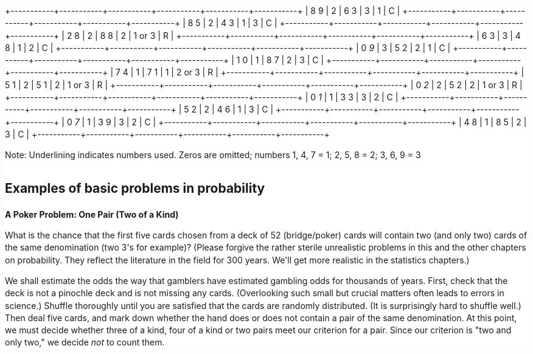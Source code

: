 +-----------+-----------+-----------+-----------+-----------+-----------+
| 8 9       | 2         | 6 3       | 3         | 1         | C         |
+-----------+-----------+-----------+-----------+-----------+-----------+
| 8 5       | 2         | 4 3       | 1         | 3         | C         |
+-----------+-----------+-----------+-----------+-----------+-----------+
| 2 8       | 2         | 8 8       | 2         | 1 or 3    | R         |
+-----------+-----------+-----------+-----------+-----------+-----------+
| 6 3       | 3         | 4 8       | 1         | 2         | C         |
+-----------+-----------+-----------+-----------+-----------+-----------+
| 0 *9*     | 3         | 5 2       | 2         | 1         | C         |
+-----------+-----------+-----------+-----------+-----------+-----------+
| 1 0       | 1         | 8 7       | 2         | 3         | C         |
+-----------+-----------+-----------+-----------+-----------+-----------+
| 7 4       | 1         | 7 1       | 1         | 2 or 3    | R         |
+-----------+-----------+-----------+-----------+-----------+-----------+
| 5 1       | 2         | 5 1       | 2         | 1 or 3    | R         |
+-----------+-----------+-----------+-----------+-----------+-----------+
| 0 *2*     | 2         | 5 2       | 2         | 1 or 3    | R         |
+-----------+-----------+-----------+-----------+-----------+-----------+
| 0 *1*     | 1         | 3 3       | 3         | 2         | C         |
+-----------+-----------+-----------+-----------+-----------+-----------+
| 5 2       | 2         | 4 6       | 1         | 3         | C         |
+-----------+-----------+-----------+-----------+-----------+-----------+
| 0 *7*     | 1         | 3 9       | 3         | 2         | C         |
+-----------+-----------+-----------+-----------+-----------+-----------+
| 4 8       | 1         | 8 5       | 2         | 3         | C         |
+-----------+-----------+-----------+-----------+-----------+-----------+

Note: Underlining indicates numbers used. Zeros are omitted; numbers 1,
4, 7 = 1; 2, 5, 8 = 2; 3, 6, 9 = 3

## Examples of basic problems in probability

**A Poker Problem: One Pair (Two of a Kind)**

What is the chance that the first five cards chosen from a deck of 52
(bridge/poker) cards will contain two (and only two) cards of the same
denomination (two 3's for example)? (Please forgive the rather sterile
unrealistic problems in this and the other chapters on probability. They
reflect the literature in the field for 300 years. We'll get more
realistic in the statistics chapters.)

We shall estimate the odds the way that gamblers have estimated gambling
odds for thousands of years. First, check that the deck is not a
pinochle deck and is not missing any cards. (Overlooking such small but
crucial matters often leads to errors in science.) Shuffle thoroughly
until you are satisfied that the cards are randomly distributed. (It is
surprisingly hard to shuffle well.) Then deal five cards, and mark down
whether the hand does or does not contain a pair of the same
denomination. At this point, we must decide whether three of a kind,
four of a kind or two pairs meet our criterion for a pair. Since our
criterion is "two and only two," we decide *not* to count them.
